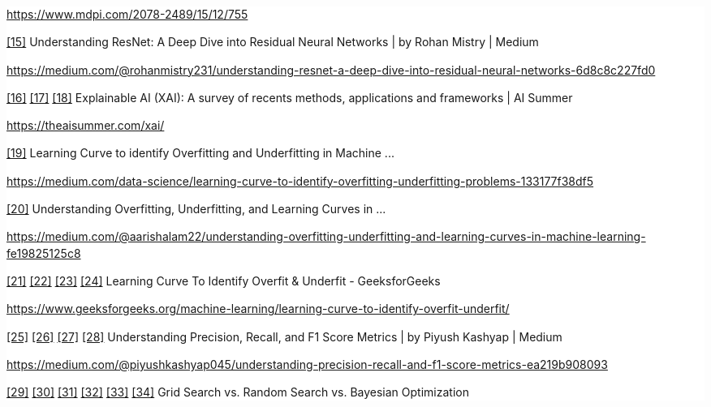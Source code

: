 <https://www.mdpi.com/2078-2489/15/12/755>

[\[15\]](https://medium.com/@rohanmistry231/understanding-resnet-a-deep-dive-into-residual-neural-networks-6d8c8c227fd0#:~:text=Deep%20learning%20has%20revolutionized%20computer,the%20problem%20of%20vanishing%20gradients) Understanding ResNet: A Deep Dive into Residual Neural Networks | by Rohan Mistry | Medium

<https://medium.com/@rohanmistry231/understanding-resnet-a-deep-dive-into-residual-neural-networks-6d8c8c227fd0>

[\[16\]](https://theaisummer.com/xai/#:~:text=To%20tackle%20the%20aforementioned%20issues%2C,in%20the%20machine%20learning%20community) [\[17\]](https://theaisummer.com/xai/#:~:text=information%20about%20the%20model%E2%80%99s%20decision) [\[18\]](https://theaisummer.com/xai/#:~:text=Deep%20learning%20applications%20have%20drawn,applications%20lack%20explainability%20and%20reliability) Explainable AI (XAI): A survey of recents methods, applications and frameworks | AI Summer

<https://theaisummer.com/xai/>

[\[19\]](https://medium.com/data-science/learning-curve-to-identify-overfitting-underfitting-problems-133177f38df5#:~:text=Learning%20curves%20are%20an%20efficient,may%20fail%20to%20identify%20them) Learning Curve to identify Overfitting and Underfitting in Machine ...

<https://medium.com/data-science/learning-curve-to-identify-overfitting-underfitting-problems-133177f38df5>

[\[20\]](https://medium.com/@aarishalam22/understanding-overfitting-underfitting-and-learning-curves-in-machine-learning-fe19825125c8#:~:text=Understanding%20Overfitting%2C%20Underfitting%2C%20and%20Learning,indicate%20underfitting%2C%20increase%20model) Understanding Overfitting, Underfitting, and Learning Curves in ...

<https://medium.com/@aarishalam22/understanding-overfitting-underfitting-and-learning-curves-in-machine-learning-fe19825125c8>

[\[21\]](https://www.geeksforgeeks.org/machine-learning/learning-curve-to-identify-overfit-underfit/#:~:text=For%20an%20overfit%20model%2C%20the,on%20unseen%20data%20is%20deteriorating) [\[22\]](https://www.geeksforgeeks.org/machine-learning/learning-curve-to-identify-overfit-underfit/#:~:text=the%20validation%20loss%20stops%20decreasing,on%20unseen%20data%20is%20deteriorating) [\[23\]](https://www.geeksforgeeks.org/machine-learning/learning-curve-to-identify-overfit-underfit/#:~:text=A%20significant%20gap%20between%20the,worse%20on%20the%20validation%20set) [\[24\]](https://www.geeksforgeeks.org/machine-learning/learning-curve-to-identify-overfit-underfit/#:~:text=,on%20unseen%20data%20as%20well) Learning Curve To Identify Overfit & Underfit - GeeksforGeeks

<https://www.geeksforgeeks.org/machine-learning/learning-curve-to-identify-overfit-underfit/>

[\[25\]](https://medium.com/@piyushkashyap045/understanding-precision-recall-and-f1-score-metrics-ea219b908093#:~:text=While%20accuracy%20is%20often%20the,For%20example) [\[26\]](https://medium.com/@piyushkashyap045/understanding-precision-recall-and-f1-score-metrics-ea219b908093#:~:text=In%20the%20world%20of%20machine,learn.%20Let%E2%80%99s%20dive%20in) [\[27\]](https://medium.com/@piyushkashyap045/understanding-precision-recall-and-f1-score-metrics-ea219b908093#:~:text=,classifying%20important%20emails%20as%20spam) [\[28\]](https://medium.com/@piyushkashyap045/understanding-precision-recall-and-f1-score-metrics-ea219b908093#:~:text=,off) Understanding Precision, Recall, and F1 Score Metrics | by Piyush Kashyap | Medium

<https://medium.com/@piyushkashyap045/understanding-precision-recall-and-f1-score-metrics-ea219b908093>

[\[29\]](https://blog.dailydoseofds.com/p/grid-search-vs-random-search-vs-bayesian#:~:text=The%20two%20most%20common%20approaches,for%20hyperparameter%20tuning%20are) [\[30\]](https://blog.dailydoseofds.com/p/grid-search-vs-random-search-vs-bayesian#:~:text=,This%20is%20computationally%20expensive) [\[31\]](https://blog.dailydoseofds.com/p/grid-search-vs-random-search-vs-bayesian#:~:text=,if%20the%20hyperparameter%20is%20continuous) [\[32\]](https://blog.dailydoseofds.com/p/grid-search-vs-random-search-vs-bayesian#:~:text=To%20this%20end%2C%20Bayesian%20Optimization,powerful%20approach%20for%20tuning%20hyperparameters) [\[33\]](https://blog.dailydoseofds.com/p/grid-search-vs-random-search-vs-bayesian#:~:text=Both%20Grid%20search%20and%20Random,find%20the%20most%20optimal%20one) [\[34\]](https://blog.dailydoseofds.com/p/grid-search-vs-random-search-vs-bayesian#:~:text=The%20efficacy%20of%20Bayesian%20Optimization,evident%20from%20the%20image%20below) Grid Search vs. Random Search vs. Bayesian Optimization

